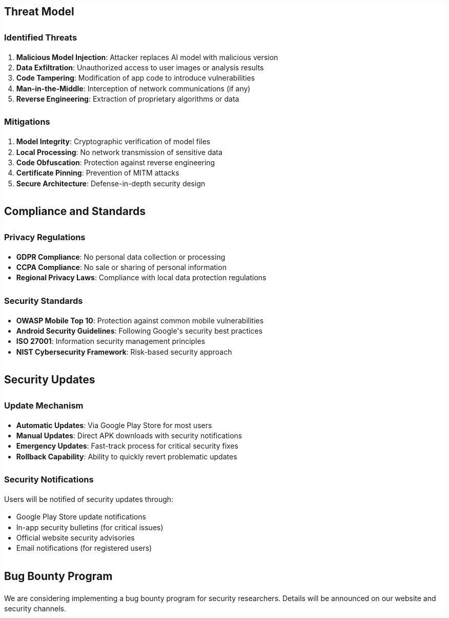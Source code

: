 ## Threat Model

### Identified Threats
1. **Malicious Model Injection**: Attacker replaces AI model with malicious version
2. **Data Exfiltration**: Unauthorized access to user images or analysis results
3. **Code Tampering**: Modification of app code to introduce vulnerabilities
4. **Man-in-the-Middle**: Interception of network communications (if any)
5. **Reverse Engineering**: Extraction of proprietary algorithms or data

### Mitigations
1. **Model Integrity**: Cryptographic verification of model files
2. **Local Processing**: No network transmission of sensitive data
3. **Code Obfuscation**: Protection against reverse engineering
4. **Certificate Pinning**: Prevention of MITM attacks
5. **Secure Architecture**: Defense-in-depth security design

## Compliance and Standards

### Privacy Regulations
- **GDPR Compliance**: No personal data collection or processing
- **CCPA Compliance**: No sale or sharing of personal information
- **Regional Privacy Laws**: Compliance with local data protection regulations

### Security Standards
- **OWASP Mobile Top 10**: Protection against common mobile vulnerabilities
- **Android Security Guidelines**: Following Google's security best practices
- **ISO 27001**: Information security management principles
- **NIST Cybersecurity Framework**: Risk-based security approach

## Security Updates

### Update Mechanism
- **Automatic Updates**: Via Google Play Store for most users
- **Manual Updates**: Direct APK downloads with security notifications
- **Emergency Updates**: Fast-track process for critical security fixes
- **Rollback Capability**: Ability to quickly revert problematic updates

### Security Notifications
Users will be notified of security updates through:
- Google Play Store update notifications
- In-app security bulletins (for critical issues)
- Official website security advisories
- Email notifications (for registered users)

## Bug Bounty Program

We are considering implementing a bug bounty program for security researchers. Details will be announced on our website and security channels.
